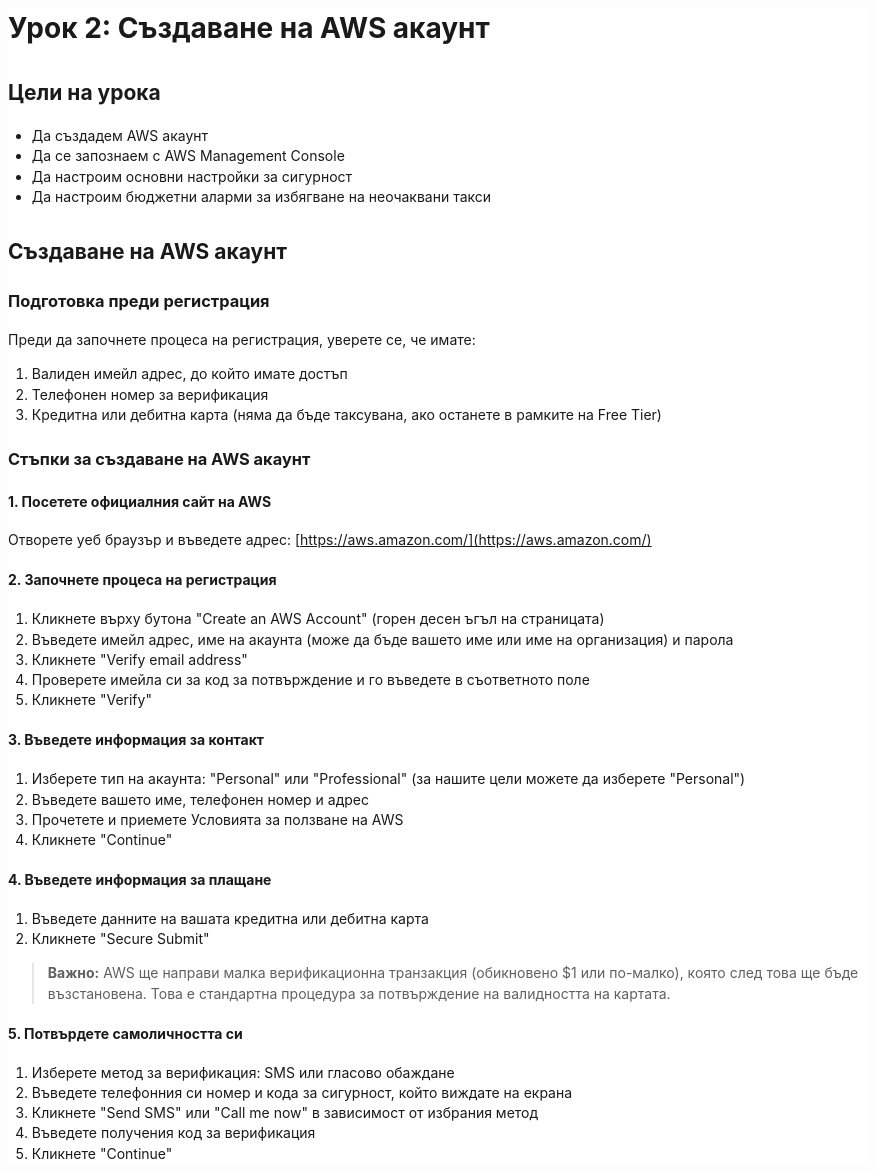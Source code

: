 # Урок 2: Създаване на AWS акаунт

## Цели на урока
- Да създадем AWS акаунт
- Да се запознаем с AWS Management Console
- Да настроим основни настройки за сигурност
- Да настроим бюджетни аларми за избягване на неочаквани такси

## Създаване на AWS акаунт

### Подготовка преди регистрация
Преди да започнете процеса на регистрация, уверете се, че имате:
1. Валиден имейл адрес, до който имате достъп
2. Телефонен номер за верификация
3. Кредитна или дебитна карта (няма да бъде таксувана, ако останете в рамките на Free Tier)

### Стъпки за създаване на AWS акаунт

#### 1. Посетете официалния сайт на AWS
Отворете уеб браузър и въведете адрес: [https://aws.amazon.com/](https://aws.amazon.com/)

#### 2. Започнете процеса на регистрация
1. Кликнете върху бутона "Create an AWS Account" (горен десен ъгъл на страницата)
2. Въведете имейл адрес, име на акаунта (може да бъде вашето име или име на организация) и парола
3. Кликнете "Verify email address"
4. Проверете имейла си за код за потвърждение и го въведете в съответното поле
5. Кликнете "Verify"

#### 3. Въведете информация за контакт
1. Изберете тип на акаунта: "Personal" или "Professional" (за нашите цели можете да изберете "Personal")
2. Въведете вашето име, телефонен номер и адрес
3. Прочетете и приемете Условията за ползване на AWS
4. Кликнете "Continue"

#### 4. Въведете информация за плащане
1. Въведете данните на вашата кредитна или дебитна карта
2. Кликнете "Secure Submit"
   
> **Важно:** AWS ще направи малка верификационна транзакция (обикновено $1 или по-малко), която след това ще бъде възстановена. Това е стандартна процедура за потвърждение на валидността на картата.

#### 5. Потвърдете самоличността си
1. Изберете метод за верификация: SMS или гласово обаждане
2. Въведете телефонния си номер и кода за сигурност, който виждате на екрана
3. Кликнете "Send SMS" или "Call me now" в зависимост от избрания метод
4. Въведете получения код за верификация
5. Кликнете "Continue"
